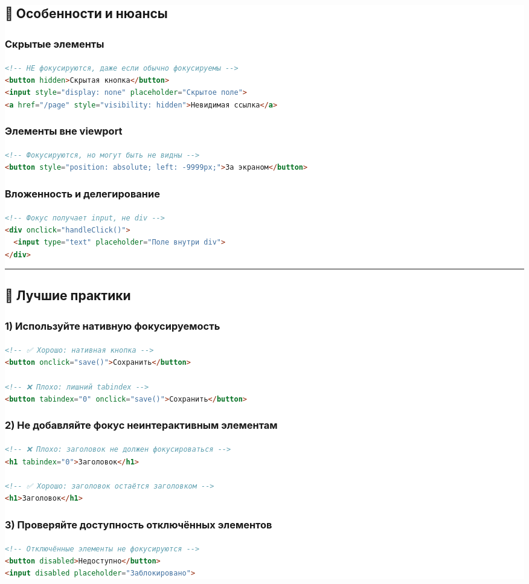 
## 🔹 Особенности и нюансы

### Скрытые элементы
```html
<!-- НЕ фокусируются, даже если обычно фокусируемы -->
<button hidden>Скрытая кнопка</button>
<input style="display: none" placeholder="Скрытое поле">
<a href="/page" style="visibility: hidden">Невидимая ссылка</a>
```

### Элементы вне viewport
```html
<!-- Фокусируются, но могут быть не видны -->
<button style="position: absolute; left: -9999px;">За экраном</button>
```

### Вложенность и делегирование
```html
<!-- Фокус получает input, не div -->
<div onclick="handleClick()">
  <input type="text" placeholder="Поле внутри div">
</div>
```

---

## 🔹 Лучшие практики

### 1) Используйте нативную фокусируемость
```html
<!-- ✅ Хорошо: нативная кнопка -->
<button onclick="save()">Сохранить</button>

<!-- ❌ Плохо: лишний tabindex -->
<button tabindex="0" onclick="save()">Сохранить</button>
```

### 2) Не добавляйте фокус неинтерактивным элементам
```html
<!-- ❌ Плохо: заголовок не должен фокусироваться -->
<h1 tabindex="0">Заголовок</h1>

<!-- ✅ Хорошо: заголовок остаётся заголовком -->
<h1>Заголовок</h1>
```

### 3) Проверяйте доступность отключённых элементов
```html
<!-- Отключённые элементы не фокусируются -->
<button disabled>Недоступно</button>
<input disabled placeholder="Заблокировано">
```
